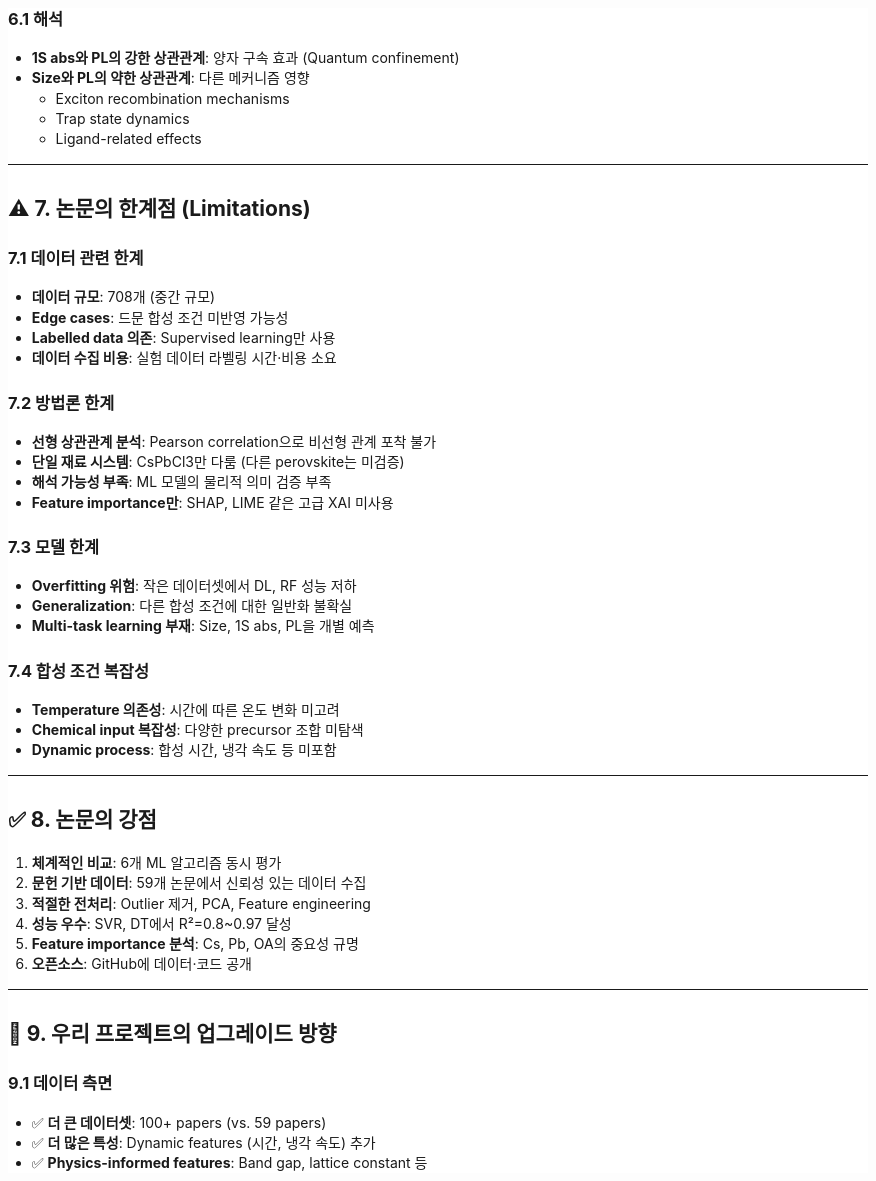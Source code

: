 ### 6.1 해석
- **1S abs와 PL의 강한 상관관계**: 양자 구속 효과 (Quantum confinement)
- **Size와 PL의 약한 상관관계**: 다른 메커니즘 영향
  - Exciton recombination mechanisms
  - Trap state dynamics
  - Ligand-related effects

---

## ⚠️ 7. 논문의 한계점 (Limitations)

### 7.1 데이터 관련 한계
- **데이터 규모**: 708개 (중간 규모)
- **Edge cases**: 드문 합성 조건 미반영 가능성
- **Labelled data 의존**: Supervised learning만 사용
- **데이터 수집 비용**: 실험 데이터 라벨링 시간·비용 소요

### 7.2 방법론 한계
- **선형 상관관계 분석**: Pearson correlation으로 비선형 관계 포착 불가
- **단일 재료 시스템**: CsPbCl3만 다룸 (다른 perovskite는 미검증)
- **해석 가능성 부족**: ML 모델의 물리적 의미 검증 부족
- **Feature importance만**: SHAP, LIME 같은 고급 XAI 미사용

### 7.3 모델 한계
- **Overfitting 위험**: 작은 데이터셋에서 DL, RF 성능 저하
- **Generalization**: 다른 합성 조건에 대한 일반화 불확실
- **Multi-task learning 부재**: Size, 1S abs, PL을 개별 예측

### 7.4 합성 조건 복잡성
- **Temperature 의존성**: 시간에 따른 온도 변화 미고려
- **Chemical input 복잡성**: 다양한 precursor 조합 미탐색
- **Dynamic process**: 합성 시간, 냉각 속도 등 미포함

---

## ✅ 8. 논문의 강점

1. **체계적인 비교**: 6개 ML 알고리즘 동시 평가
2. **문헌 기반 데이터**: 59개 논문에서 신뢰성 있는 데이터 수집
3. **적절한 전처리**: Outlier 제거, PCA, Feature engineering
4. **성능 우수**: SVR, DT에서 R²=0.8~0.97 달성
5. **Feature importance 분석**: Cs, Pb, OA의 중요성 규명
6. **오픈소스**: GitHub에 데이터·코드 공개

---

## 🚀 9. 우리 프로젝트의 업그레이드 방향

### 9.1 데이터 측면
- ✅ **더 큰 데이터셋**: 100+ papers (vs. 59 papers)
- ✅ **더 많은 특성**: Dynamic features (시간, 냉각 속도) 추가
- ✅ **Physics-informed features**: Band gap, lattice constant 등
